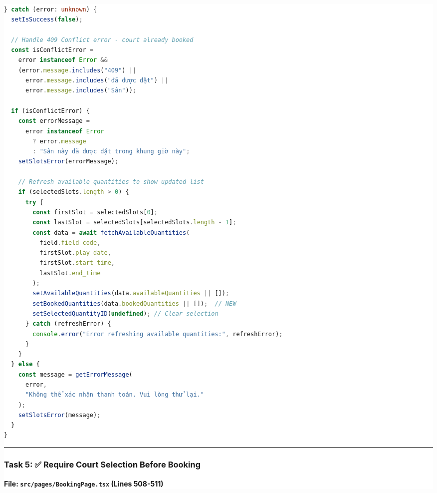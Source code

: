 ```typescript
} catch (error: unknown) {
  setIsSuccess(false);

  // Handle 409 Conflict error - court already booked
  const isConflictError =
    error instanceof Error &&
    (error.message.includes("409") ||
      error.message.includes("đã được đặt") ||
      error.message.includes("Sân"));

  if (isConflictError) {
    const errorMessage =
      error instanceof Error
        ? error.message
        : "Sân này đã được đặt trong khung giờ này";
    setSlotsError(errorMessage);

    // Refresh available quantities to show updated list
    if (selectedSlots.length > 0) {
      try {
        const firstSlot = selectedSlots[0];
        const lastSlot = selectedSlots[selectedSlots.length - 1];
        const data = await fetchAvailableQuantities(
          field.field_code,
          firstSlot.play_date,
          firstSlot.start_time,
          lastSlot.end_time
        );
        setAvailableQuantities(data.availableQuantities || []);
        setBookedQuantities(data.bookedQuantities || []);  // NEW
        setSelectedQuantityID(undefined); // Clear selection
      } catch (refreshError) {
        console.error("Error refreshing available quantities:", refreshError);
      }
    }
  } else {
    const message = getErrorMessage(
      error,
      "Không thể xác nhận thanh toán. Vui lòng thử lại."
    );
    setSlotsError(message);
  }
}
```

---

### Task 5: ✅ Require Court Selection Before Booking

**File: `src/pages/BookingPage.tsx` (Lines 508-511)**

